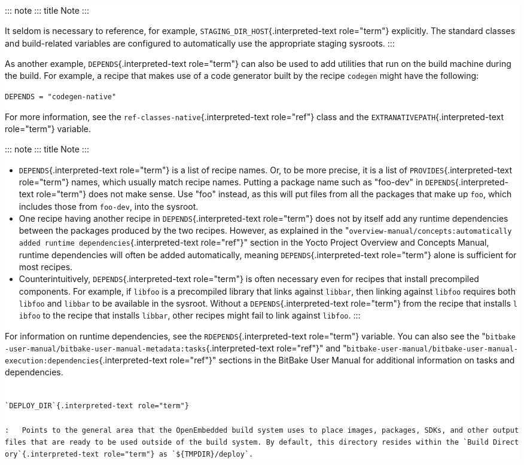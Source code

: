 ::: note
::: title
Note
:::

It seldom is necessary to reference, for example, `STAGING_DIR_HOST`{.interpreted-text role="term"} explicitly. The standard classes and build-related variables are configured to automatically use the appropriate staging sysroots.
:::

As another example, `DEPENDS`{.interpreted-text role="term"} can also be used to add utilities that run on the build machine during the build. For example, a recipe that makes use of a code generator built by the recipe `codegen` might have the following:

```
DEPENDS = "codegen-native"
```

For more information, see the `ref-classes-native`{.interpreted-text role="ref"} class and the `EXTRANATIVEPATH`{.interpreted-text role="term"} variable.

::: note
::: title
Note
:::

- `DEPENDS`{.interpreted-text role="term"} is a list of recipe names. Or, to be more precise, it is a list of `PROVIDES`{.interpreted-text role="term"} names, which usually match recipe names. Putting a package name such as \"foo-dev\" in `DEPENDS`{.interpreted-text role="term"} does not make sense. Use \"foo\" instead, as this will put files from all the packages that make up `foo`, which includes those from `foo-dev`, into the sysroot.
- One recipe having another recipe in `DEPENDS`{.interpreted-text role="term"} does not by itself add any runtime dependencies between the packages produced by the two recipes. However, as explained in the \"`overview-manual/concepts:automatically added runtime dependencies`{.interpreted-text role="ref"}\" section in the Yocto Project Overview and Concepts Manual, runtime dependencies will often be added automatically, meaning `DEPENDS`{.interpreted-text role="term"} alone is sufficient for most recipes.
- Counterintuitively, `DEPENDS`{.interpreted-text role="term"} is often necessary even for recipes that install precompiled components. For example, if `libfoo` is a precompiled library that links against `libbar`, then linking against `libfoo` requires both `libfoo` and `libbar` to be available in the sysroot. Without a `DEPENDS`{.interpreted-text role="term"} from the recipe that installs `libfoo` to the recipe that installs `libbar`, other recipes might fail to link against `libfoo`.
  :::

For information on runtime dependencies, see the `RDEPENDS`{.interpreted-text role="term"} variable. You can also see the \"`bitbake-user-manual/bitbake-user-manual-metadata:tasks`{.interpreted-text role="ref"}\" and \"`bitbake-user-manual/bitbake-user-manual-execution:dependencies`{.interpreted-text role="ref"}\" sections in the BitBake User Manual for additional information on tasks and dependencies.

```

`DEPLOY_DIR`{.interpreted-text role="term"}

:   Points to the general area that the OpenEmbedded build system uses to place images, packages, SDKs, and other output files that are ready to be used outside of the build system. By default, this directory resides within the `Build Directory`{.interpreted-text role="term"} as `${TMPDIR}/deploy`.

```
